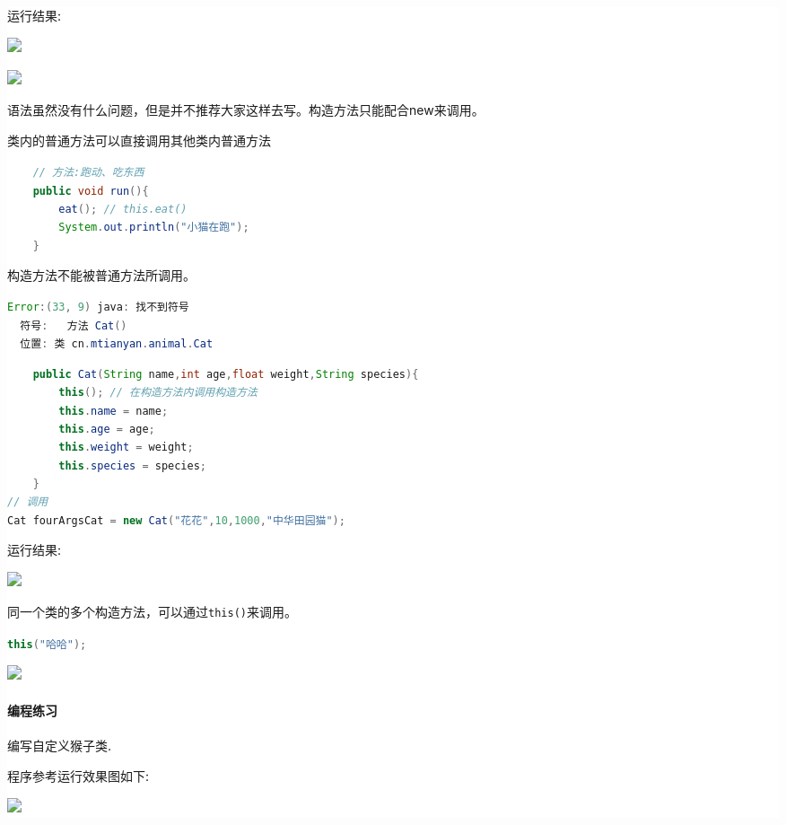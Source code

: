 运行结果:

![](http://myphoto.mtianyan.cn/20180801114936_uPerDz_Screenshot.jpeg)

![](http://myphoto.mtianyan.cn/20180801115023_PU2tGf_Screenshot.jpeg)

语法虽然没有什么问题，但是并不推荐大家这样去写。构造方法只能配合new来调用。

类内的普通方法可以直接调用其他类内普通方法

```java
    // 方法:跑动、吃东西
    public void run(){
        eat(); // this.eat()
        System.out.println("小猫在跑");
    }
```

构造方法不能被普通方法所调用。

```java
Error:(33, 9) java: 找不到符号
  符号:   方法 Cat()
  位置: 类 cn.mtianyan.animal.Cat
```

```java
    public Cat(String name,int age,float weight,String species){
        this(); // 在构造方法内调用构造方法
        this.name = name;
        this.age = age;
        this.weight = weight;
        this.species = species;
    }
// 调用
Cat fourArgsCat = new Cat("花花",10,1000,"中华田园猫");
```

运行结果:

![](http://myphoto.mtianyan.cn/20180801115503_oJKv84_Screenshot.jpeg)

同一个类的多个构造方法，可以通过`this()`来调用。

```java
this("哈哈");
```

![](http://myphoto.mtianyan.cn/20180801115652_Mdzxt0_Screenshot.jpeg)

#### 编程练习

编写自定义猴子类.

程序参考运行效果图如下:

![](http://myphoto.mtianyan.cn/20180801115757_gZCIjo_Screenshot.jpeg)
